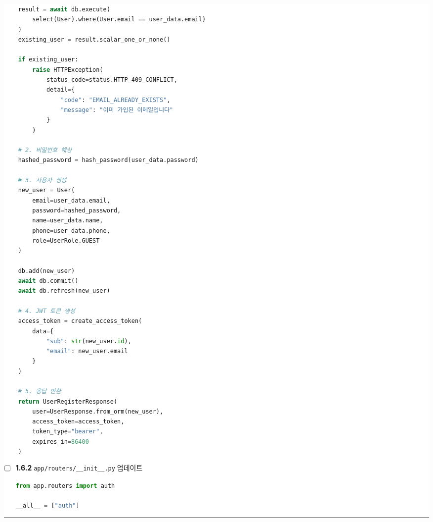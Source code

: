   ```python
      result = await db.execute(
          select(User).where(User.email == user_data.email)
      )
      existing_user = result.scalar_one_or_none()

      if existing_user:
          raise HTTPException(
              status_code=status.HTTP_409_CONFLICT,
              detail={
                  "code": "EMAIL_ALREADY_EXISTS",
                  "message": "이미 가입된 이메일입니다"
              }
          )

      # 2. 비밀번호 해싱
      hashed_password = hash_password(user_data.password)

      # 3. 사용자 생성
      new_user = User(
          email=user_data.email,
          password=hashed_password,
          name=user_data.name,
          phone=user_data.phone,
          role=UserRole.GUEST
      )

      db.add(new_user)
      await db.commit()
      await db.refresh(new_user)

      # 4. JWT 토큰 생성
      access_token = create_access_token(
          data={
              "sub": str(new_user.id),
              "email": new_user.email
          }
      )

      # 5. 응답 반환
      return UserRegisterResponse(
          user=UserResponse.from_orm(new_user),
          access_token=access_token,
          token_type="bearer",
          expires_in=86400
      )
  ```

- [ ] **1.6.2** `app/routers/__init__.py` 업데이트
  ```python
  from app.routers import auth

  __all__ = ["auth"]
  ```

---